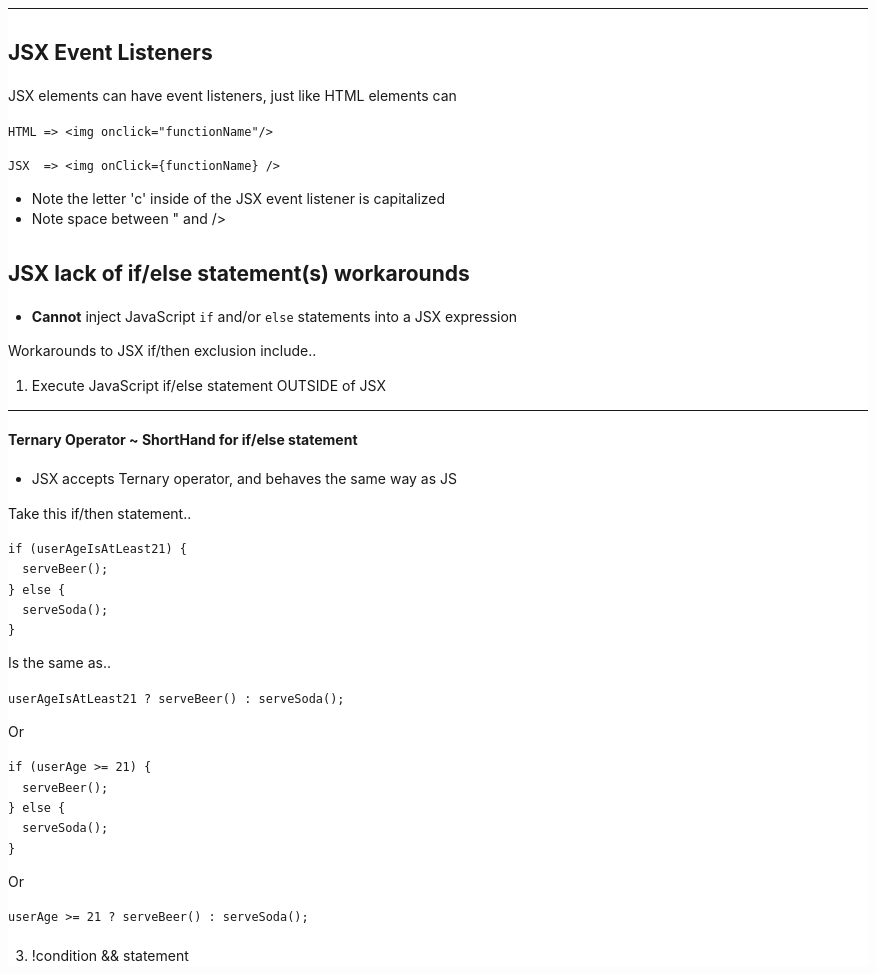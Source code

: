 ***

## JSX Event Listeners

JSX elements can have event listeners, just like HTML elements can

`HTML => <img onclick="functionName"/>`

`JSX  => <img onClick={functionName} />`
 
* Note the letter 'c' inside of the JSX event listener is capitalized
* Note space between " and />

## JSX lack of if/else statement(s) workarounds

* __Cannot__ inject JavaScript `if` and/or `else` statements into a JSX expression

Workarounds to JSX if/then exclusion include..

1. Execute JavaScript if/else statement OUTSIDE of JSX

***

#### Ternary Operator ~ ShortHand for if/else statement

* JSX accepts Ternary operator, and behaves the same way as JS

Take this if/then statement..
```
if (userAgeIsAtLeast21) {
  serveBeer();
} else {
  serveSoda();
}
```
Is the same as..
```
userAgeIsAtLeast21 ? serveBeer() : serveSoda(); 
```
Or
```
if (userAge >= 21) {
  serveBeer();
} else {
  serveSoda();
}
```
Or
```
userAge >= 21 ? serveBeer() : serveSoda();
```

#### 

3. !condition && statement
